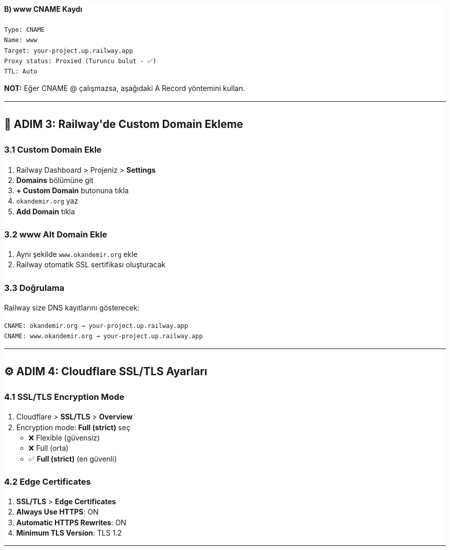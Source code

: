 #### B) www CNAME Kaydı
```
Type: CNAME
Name: www
Target: your-project.up.railway.app
Proxy status: Proxied (Turuncu bulut - ✅)
TTL: Auto
```

**NOT:** Eğer CNAME @ çalışmazsa, aşağıdaki A Record yöntemini kullan.

---

## 🔧 ADIM 3: Railway'de Custom Domain Ekleme

### 3.1 Custom Domain Ekle
1. Railway Dashboard > Projeniz > **Settings**
2. **Domains** bölümüne git
3. **+ Custom Domain** butonuna tıkla
4. `okandemir.org` yaz
5. **Add Domain** tıkla

### 3.2 www Alt Domain Ekle
1. Aynı şekilde `www.okandemir.org` ekle
2. Railway otomatik SSL sertifikası oluşturacak

### 3.3 Doğrulama
Railway size DNS kayıtlarını gösterecek:
```
CNAME: okandemir.org → your-project.up.railway.app
CNAME: www.okandemir.org → your-project.up.railway.app
```

---

## ⚙️ ADIM 4: Cloudflare SSL/TLS Ayarları

### 4.1 SSL/TLS Encryption Mode
1. Cloudflare > **SSL/TLS** > **Overview**
2. Encryption mode: **Full (strict)** seç
   - ❌ Flexible (güvensiz)
   - ❌ Full (orta)
   - ✅ **Full (strict)** (en güvenli)

### 4.2 Edge Certificates
1. **SSL/TLS** > **Edge Certificates**
2. **Always Use HTTPS**: ON
3. **Automatic HTTPS Rewrites**: ON
4. **Minimum TLS Version**: TLS 1.2

---